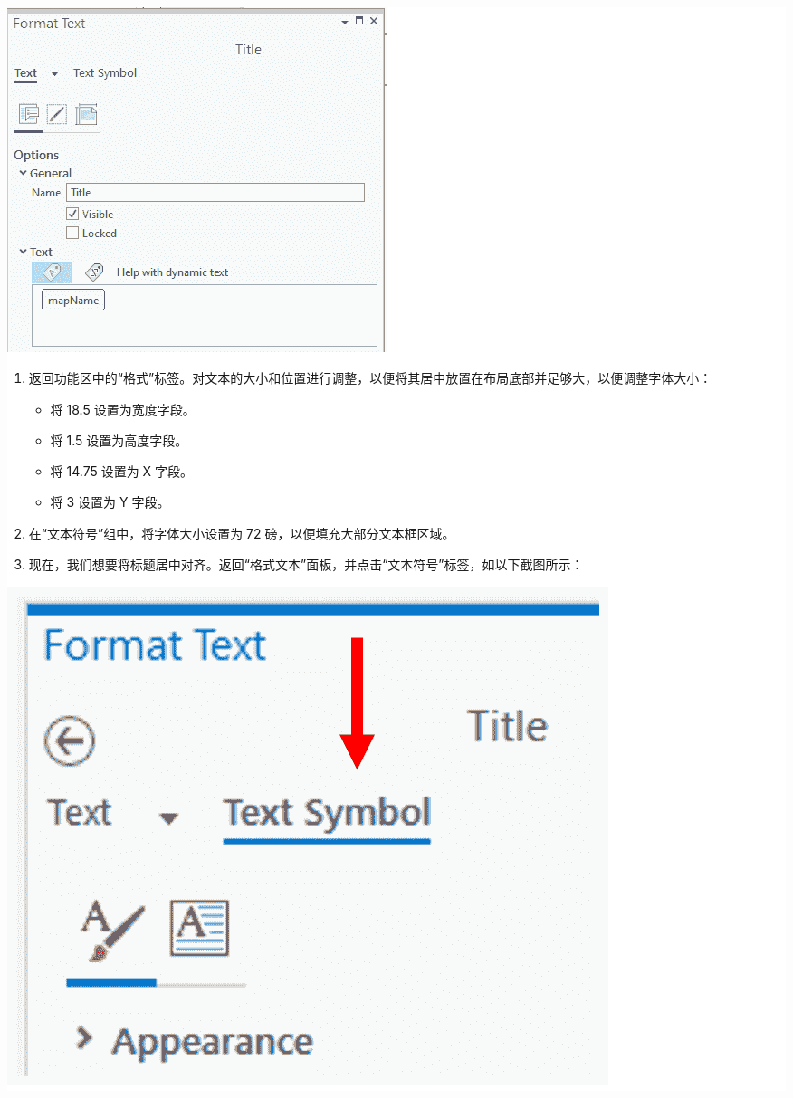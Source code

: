 ![图片](img/f75c457f-30f6-4c1b-8ea8-f351c539777b.png)

1.  返回功能区中的“格式”标签。对文本的大小和位置进行调整，以便将其居中放置在布局底部并足够大，以便调整字体大小：

    +   将 18.5 设置为宽度字段。

    +   将 1.5 设置为高度字段。

    +   将 14.75 设置为 X 字段。

    +   将 3 设置为 Y 字段。

1.  在“文本符号”组中，将字体大小设置为 72 磅，以便填充大部分文本框区域。

1.  现在，我们想要将标题居中对齐。返回“格式文本”面板，并点击“文本符号”标签，如以下截图所示：

![图片](img/b64f58b6-7d01-47b2-8a56-eca27df663cb.png)
